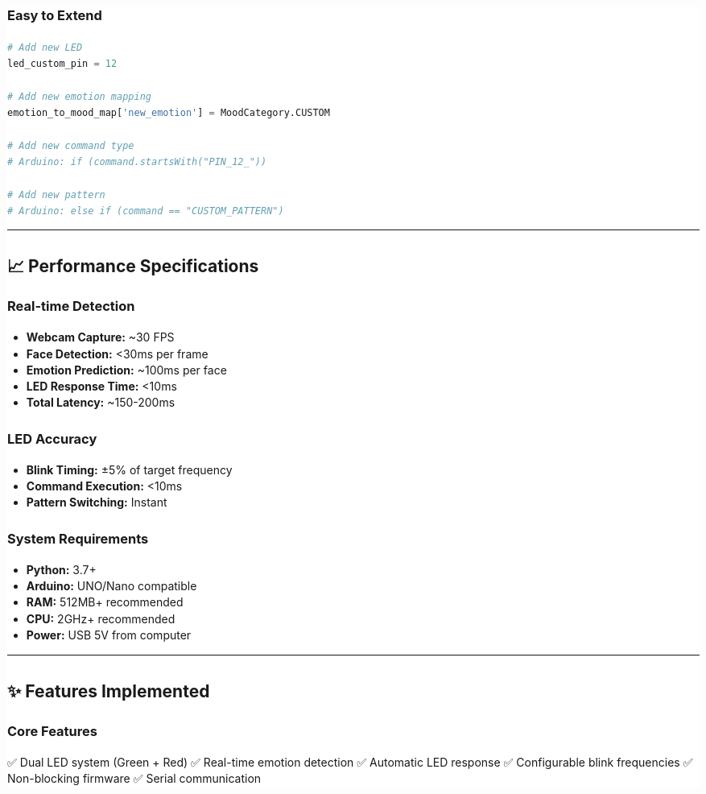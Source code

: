 ### Easy to Extend
```python
# Add new LED
led_custom_pin = 12

# Add new emotion mapping
emotion_to_mood_map['new_emotion'] = MoodCategory.CUSTOM

# Add new command type
# Arduino: if (command.startsWith("PIN_12_"))

# Add new pattern
# Arduino: else if (command == "CUSTOM_PATTERN")
```

---

## 📈 Performance Specifications

### Real-time Detection
- **Webcam Capture:** ~30 FPS
- **Face Detection:** <30ms per frame
- **Emotion Prediction:** ~100ms per face
- **LED Response Time:** <10ms
- **Total Latency:** ~150-200ms

### LED Accuracy
- **Blink Timing:** ±5% of target frequency
- **Command Execution:** <10ms
- **Pattern Switching:** Instant

### System Requirements
- **Python:** 3.7+
- **Arduino:** UNO/Nano compatible
- **RAM:** 512MB+ recommended
- **CPU:** 2GHz+ recommended
- **Power:** USB 5V from computer

---

## ✨ Features Implemented

### Core Features
✅ Dual LED system (Green + Red)
✅ Real-time emotion detection
✅ Automatic LED response
✅ Configurable blink frequencies
✅ Non-blocking firmware
✅ Serial communication

